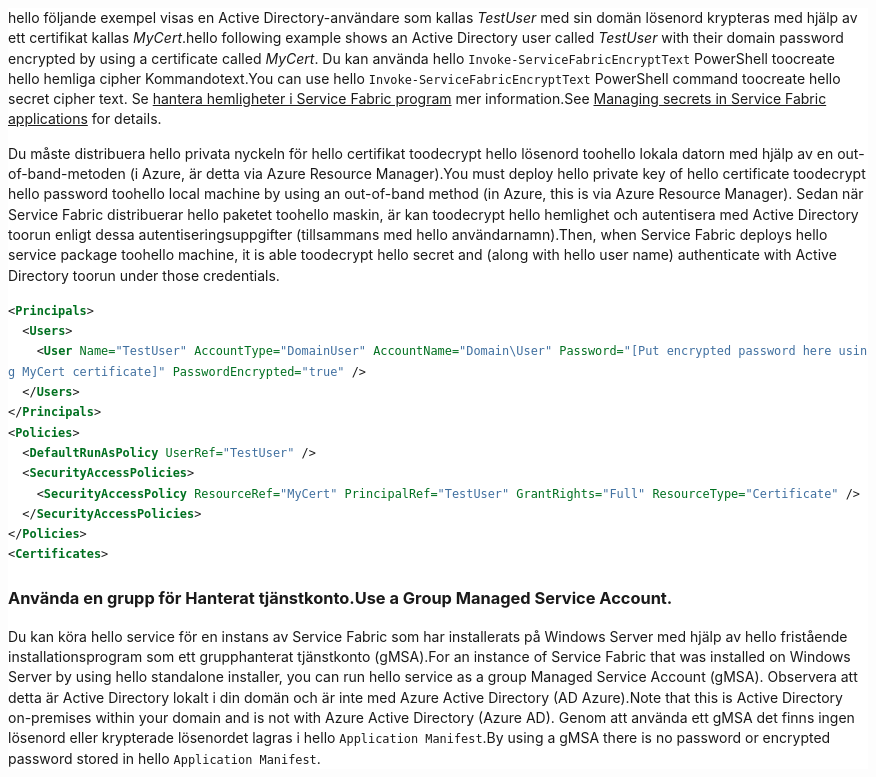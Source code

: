 <span data-ttu-id="e3eaa-200">hello följande exempel visas en Active Directory-användare som kallas *TestUser* med sin domän lösenord krypteras med hjälp av ett certifikat kallas *MyCert*.</span><span class="sxs-lookup"><span data-stu-id="e3eaa-200">hello following example shows an Active Directory user called *TestUser* with their domain password encrypted by using a certificate called *MyCert*.</span></span> <span data-ttu-id="e3eaa-201">Du kan använda hello `Invoke-ServiceFabricEncryptText` PowerShell toocreate hello hemliga cipher Kommandotext.</span><span class="sxs-lookup"><span data-stu-id="e3eaa-201">You can use hello `Invoke-ServiceFabricEncryptText` PowerShell command toocreate hello secret cipher text.</span></span> <span data-ttu-id="e3eaa-202">Se [hantera hemligheter i Service Fabric program](service-fabric-application-secret-management.md) mer information.</span><span class="sxs-lookup"><span data-stu-id="e3eaa-202">See [Managing secrets in Service Fabric applications](service-fabric-application-secret-management.md) for details.</span></span>

<span data-ttu-id="e3eaa-203">Du måste distribuera hello privata nyckeln för hello certifikat toodecrypt hello lösenord toohello lokala datorn med hjälp av en out-of-band-metoden (i Azure, är detta via Azure Resource Manager).</span><span class="sxs-lookup"><span data-stu-id="e3eaa-203">You must deploy hello private key of hello certificate toodecrypt hello password toohello local machine by using an out-of-band method (in Azure, this is via Azure Resource Manager).</span></span> <span data-ttu-id="e3eaa-204">Sedan när Service Fabric distribuerar hello paketet toohello maskin, är kan toodecrypt hello hemlighet och autentisera med Active Directory toorun enligt dessa autentiseringsuppgifter (tillsammans med hello användarnamn).</span><span class="sxs-lookup"><span data-stu-id="e3eaa-204">Then, when Service Fabric deploys hello service package toohello machine, it is able toodecrypt hello secret and (along with hello user name) authenticate with Active Directory toorun under those credentials.</span></span>

```xml
<Principals>
  <Users>
    <User Name="TestUser" AccountType="DomainUser" AccountName="Domain\User" Password="[Put encrypted password here using MyCert certificate]" PasswordEncrypted="true" />
  </Users>
</Principals>
<Policies>
  <DefaultRunAsPolicy UserRef="TestUser" />
  <SecurityAccessPolicies>
    <SecurityAccessPolicy ResourceRef="MyCert" PrincipalRef="TestUser" GrantRights="Full" ResourceType="Certificate" />
  </SecurityAccessPolicies>
</Policies>
<Certificates>
```
### <a name="use-a-group-managed-service-account"></a><span data-ttu-id="e3eaa-205">Använda en grupp för Hanterat tjänstkonto.</span><span class="sxs-lookup"><span data-stu-id="e3eaa-205">Use a Group Managed Service Account.</span></span>
<span data-ttu-id="e3eaa-206">Du kan köra hello service för en instans av Service Fabric som har installerats på Windows Server med hjälp av hello fristående installationsprogram som ett grupphanterat tjänstkonto (gMSA).</span><span class="sxs-lookup"><span data-stu-id="e3eaa-206">For an instance of Service Fabric that was installed on Windows Server by using hello standalone installer, you can run hello service as a group Managed Service Account (gMSA).</span></span> <span data-ttu-id="e3eaa-207">Observera att detta är Active Directory lokalt i din domän och är inte med Azure Active Directory (AD Azure).</span><span class="sxs-lookup"><span data-stu-id="e3eaa-207">Note that this is Active Directory on-premises within your domain and is not with Azure Active Directory (Azure AD).</span></span> <span data-ttu-id="e3eaa-208">Genom att använda ett gMSA det finns ingen lösenord eller krypterade lösenordet lagras i hello `Application Manifest`.</span><span class="sxs-lookup"><span data-stu-id="e3eaa-208">By using a gMSA there is no password or encrypted password stored in hello `Application Manifest`.</span></span>


[image1]: ./media/service-fabric-application-runas-security/copy-to-output.png